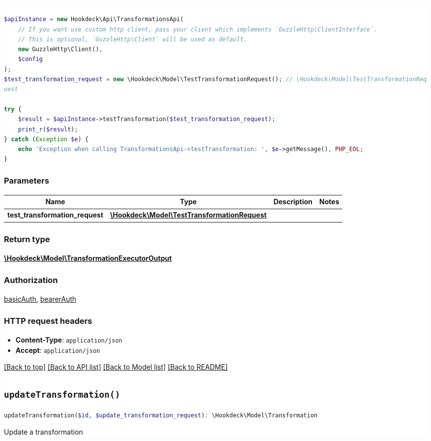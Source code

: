 ```php

$apiInstance = new Hookdeck\Api\TransformationsApi(
    // If you want use custom http client, pass your client which implements `GuzzleHttp\ClientInterface`.
    // This is optional, `GuzzleHttp\Client` will be used as default.
    new GuzzleHttp\Client(),
    $config
);
$test_transformation_request = new \Hookdeck\Model\TestTransformationRequest(); // \Hookdeck\Model\TestTransformationRequest

try {
    $result = $apiInstance->testTransformation($test_transformation_request);
    print_r($result);
} catch (Exception $e) {
    echo 'Exception when calling TransformationsApi->testTransformation: ', $e->getMessage(), PHP_EOL;
}
```

### Parameters

| Name | Type | Description  | Notes |
| ------------- | ------------- | ------------- | ------------- |
| **test_transformation_request** | [**\Hookdeck\Model\TestTransformationRequest**](../Model/TestTransformationRequest.md)|  | |

### Return type

[**\Hookdeck\Model\TransformationExecutorOutput**](../Model/TransformationExecutorOutput.md)

### Authorization

[basicAuth](../../README.md#basicAuth), [bearerAuth](../../README.md#bearerAuth)

### HTTP request headers

- **Content-Type**: `application/json`
- **Accept**: `application/json`

[[Back to top]](#) [[Back to API list]](../../README.md#endpoints)
[[Back to Model list]](../../README.md#models)
[[Back to README]](../../README.md)

## `updateTransformation()`

```php
updateTransformation($id, $update_transformation_request): \Hookdeck\Model\Transformation
```

Update a transformation


